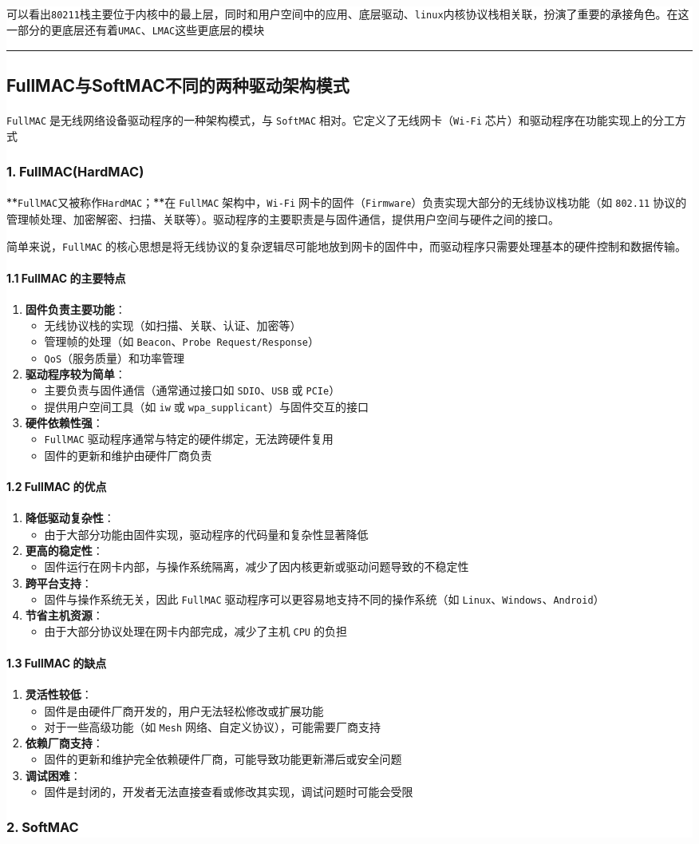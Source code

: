 可以看出`80211`栈主要位于内核中的最上层，同时和用户空间中的应用、底层驱动、`linux`内核协议栈相关联，扮演了重要的承接角色。在这一部分的更底层还有着`UMAC`、`LMAC`这些更底层的模块



----



## FullMAC与SoftMAC不同的两种驱动架构模式

`FullMAC` 是无线网络设备驱动程序的一种架构模式，与 `SoftMAC` 相对。它定义了无线网卡（`Wi-Fi` 芯片）和驱动程序在功能实现上的分工方式

### 1. FullMAC(HardMAC)

**`FullMAC`又被称作`HardMAC`；**在 `FullMAC` 架构中，`Wi-Fi` 网卡的固件（`Firmware`）负责实现大部分的无线协议栈功能（如 `802.11` 协议的管理帧处理、加密解密、扫描、关联等）。驱动程序的主要职责是与固件通信，提供用户空间与硬件之间的接口。

简单来说，`FullMAC` 的核心思想是将无线协议的复杂逻辑尽可能地放到网卡的固件中，而驱动程序只需要处理基本的硬件控制和数据传输。

#### 1.1 FullMAC 的主要特点

1. **固件负责主要功能**：
   - 无线协议栈的实现（如扫描、关联、认证、加密等）
   - 管理帧的处理（如 `Beacon`、`Probe Request/Response`）
   - `QoS`（服务质量）和功率管理
2. **驱动程序较为简单**：
   - 主要负责与固件通信（通常通过接口如 `SDIO`、`USB` 或 `PCIe`）
   - 提供用户空间工具（如 `iw` 或 `wpa_supplicant`）与固件交互的接口
3. **硬件依赖性强**：
   - `FullMAC` 驱动程序通常与特定的硬件绑定，无法跨硬件复用
   - 固件的更新和维护由硬件厂商负责

#### 1.2 FullMAC 的优点

1. **降低驱动复杂性**：
   - 由于大部分功能由固件实现，驱动程序的代码量和复杂性显著降低
2. **更高的稳定性**：
   - 固件运行在网卡内部，与操作系统隔离，减少了因内核更新或驱动问题导致的不稳定性
3. **跨平台支持**：
   - 固件与操作系统无关，因此 `FullMAC` 驱动程序可以更容易地支持不同的操作系统（如 `Linux`、`Windows`、`Android`）
4. **节省主机资源**：
   - 由于大部分协议处理在网卡内部完成，减少了主机 `CPU` 的负担

#### 1.3 FullMAC 的缺点

1. **灵活性较低**：
   - 固件是由硬件厂商开发的，用户无法轻松修改或扩展功能
   - 对于一些高级功能（如 `Mesh` 网络、自定义协议），可能需要厂商支持
2. **依赖厂商支持**：
   - 固件的更新和维护完全依赖硬件厂商，可能导致功能更新滞后或安全问题
3. **调试困难**：
   - 固件是封闭的，开发者无法直接查看或修改其实现，调试问题时可能会受限

### 2. SoftMAC
